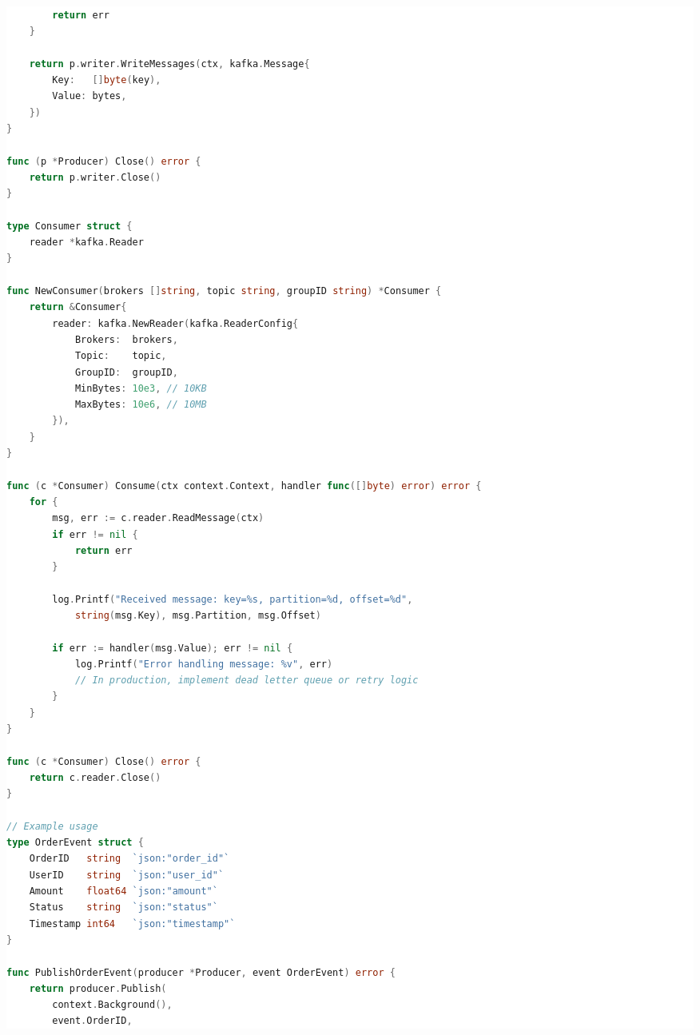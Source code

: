 ```go
        return err
    }

    return p.writer.WriteMessages(ctx, kafka.Message{
        Key:   []byte(key),
        Value: bytes,
    })
}

func (p *Producer) Close() error {
    return p.writer.Close()
}

type Consumer struct {
    reader *kafka.Reader
}

func NewConsumer(brokers []string, topic string, groupID string) *Consumer {
    return &Consumer{
        reader: kafka.NewReader(kafka.ReaderConfig{
            Brokers:  brokers,
            Topic:    topic,
            GroupID:  groupID,
            MinBytes: 10e3, // 10KB
            MaxBytes: 10e6, // 10MB
        }),
    }
}

func (c *Consumer) Consume(ctx context.Context, handler func([]byte) error) error {
    for {
        msg, err := c.reader.ReadMessage(ctx)
        if err != nil {
            return err
        }

        log.Printf("Received message: key=%s, partition=%d, offset=%d",
            string(msg.Key), msg.Partition, msg.Offset)

        if err := handler(msg.Value); err != nil {
            log.Printf("Error handling message: %v", err)
            // In production, implement dead letter queue or retry logic
        }
    }
}

func (c *Consumer) Close() error {
    return c.reader.Close()
}

// Example usage
type OrderEvent struct {
    OrderID   string  `json:"order_id"`
    UserID    string  `json:"user_id"`
    Amount    float64 `json:"amount"`
    Status    string  `json:"status"`
    Timestamp int64   `json:"timestamp"`
}

func PublishOrderEvent(producer *Producer, event OrderEvent) error {
    return producer.Publish(
        context.Background(),
        event.OrderID,
```